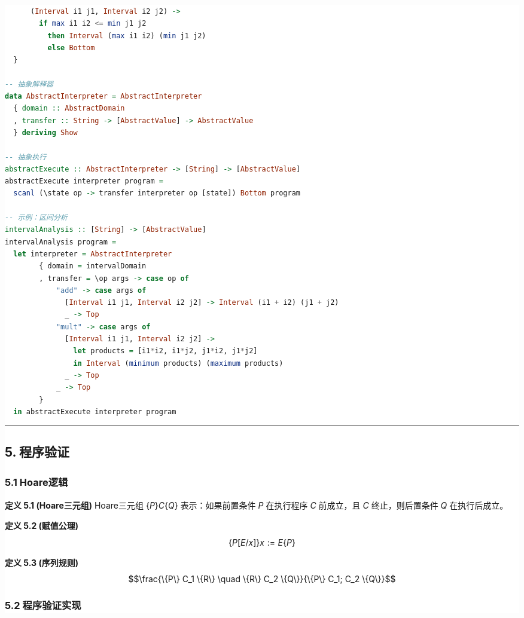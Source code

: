 ```haskell
      (Interval i1 j1, Interval i2 j2) -> 
        if max i1 i2 <= min j1 j2 
          then Interval (max i1 i2) (min j1 j2)
          else Bottom
  }

-- 抽象解释器
data AbstractInterpreter = AbstractInterpreter
  { domain :: AbstractDomain
  , transfer :: String -> [AbstractValue] -> AbstractValue
  } deriving Show

-- 抽象执行
abstractExecute :: AbstractInterpreter -> [String] -> [AbstractValue]
abstractExecute interpreter program = 
  scanl (\state op -> transfer interpreter op [state]) Bottom program

-- 示例：区间分析
intervalAnalysis :: [String] -> [AbstractValue]
intervalAnalysis program = 
  let interpreter = AbstractInterpreter
        { domain = intervalDomain
        , transfer = \op args -> case op of
            "add" -> case args of
              [Interval i1 j1, Interval i2 j2] -> Interval (i1 + i2) (j1 + j2)
              _ -> Top
            "mult" -> case args of
              [Interval i1 j1, Interval i2 j2] -> 
                let products = [i1*i2, i1*j2, j1*i2, j1*j2]
                in Interval (minimum products) (maximum products)
              _ -> Top
            _ -> Top
        }
  in abstractExecute interpreter program
```

---

## 5. 程序验证

### 5.1 Hoare逻辑

**定义 5.1 (Hoare三元组)**
Hoare三元组 $\{P\} C \{Q\}$ 表示：如果前置条件 $P$ 在执行程序 $C$ 前成立，且 $C$ 终止，则后置条件 $Q$ 在执行后成立。

**定义 5.2 (赋值公理)**
$$\{P[E/x]\} x := E \{P\}$$

**定义 5.3 (序列规则)**
$$\frac{\{P\} C_1 \{R\} \quad \{R\} C_2 \{Q\}}{\{P\} C_1; C_2 \{Q\}}$$

### 5.2 程序验证实现

